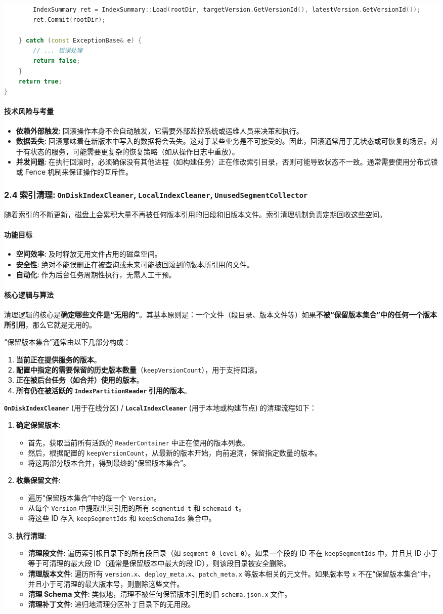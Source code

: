 ```cpp
        IndexSummary ret = IndexSummary::Load(rootDir, targetVersion.GetVersionId(), latestVersion.GetVersionId());
        ret.Commit(rootDir);

    } catch (const ExceptionBase& e) {
        // ... 错误处理
        return false;
    }
    return true;
}
```

#### 技术风险与考量

*   **依赖外部触发**: 回滚操作本身不会自动触发，它需要外部监控系统或运维人员来决策和执行。
*   **数据丢失**: 回滚意味着在新版本中写入的数据将会丢失。这对于某些业务是不可接受的。因此，回滚通常用于无状态或可恢复的场景。对于有状态的服务，可能需要更复杂的恢复策略（如从操作日志中重放）。
*   **并发问题**: 在执行回滚时，必须确保没有其他进程（如构建任务）正在修改索引目录，否则可能导致状态不一致。通常需要使用分布式锁或 Fence 机制来保证操作的互斥性。

### 2.4 索引清理: `OnDiskIndexCleaner`, `LocalIndexCleaner`, `UnusedSegmentCollector`

随着索引的不断更新，磁盘上会累积大量不再被任何版本引用的旧段和旧版本文件。索引清理机制负责定期回收这些空间。

#### 功能目标

*   **空间效率**: 及时释放无用文件占用的磁盘空间。
*   **安全性**: 绝对不能误删正在被查询或未来可能被回滚到的版本所引用的文件。
*   **自动化**: 作为后台任务周期性执行，无需人工干预。

#### 核心逻辑与算法

清理逻辑的核心是**确定哪些文件是“无用的”**。其基本原则是：一个文件（段目录、版本文件等）如果**不被“保留版本集合”中的任何一个版本所引用**，那么它就是无用的。

“保留版本集合”通常由以下几部分构成：

1.  **当前正在提供服务的版本**。
2.  **配置中指定的需要保留的历史版本数量**（`keepVersionCount`），用于支持回滚。
3.  **正在被后台任务（如合并）使用的版本**。
4.  **所有仍在被活跃的 `IndexPartitionReader` 引用的版本**。

**`OnDiskIndexCleaner`** (用于在线分区) / **`LocalIndexCleaner`** (用于本地或构建节点) 的清理流程如下：

1.  **确定保留版本**:
    *   首先，获取当前所有活跃的 `ReaderContainer` 中正在使用的版本列表。
    *   然后，根据配置的 `keepVersionCount`，从最新的版本开始，向前追溯，保留指定数量的版本。
    *   将这两部分版本合并，得到最终的“保留版本集合”。

2.  **收集保留文件**:
    *   遍历“保留版本集合”中的每一个 `Version`。
    *   从每个 `Version` 中提取出其引用的所有 `segmentid_t` 和 `schemaid_t`。
    *   将这些 ID 存入 `keepSegmentIds` 和 `keepSchemaIds` 集合中。

3.  **执行清理**:
    *   **清理段文件**: 遍历索引根目录下的所有段目录（如 `segment_0_level_0`）。如果一个段的 ID 不在 `keepSegmentIds` 中，并且其 ID 小于等于可清理的最大段 ID（通常是保留版本中最大的段 ID），则该段目录被安全删除。
    *   **清理版本文件**: 遍历所有 `version.x`、`deploy_meta.x`、`patch_meta.x` 等版本相关的元文件。如果版本号 `x` 不在“保留版本集合”中，并且小于可清理的最大版本号，则删除这些文件。
    *   **清理 Schema 文件**: 类似地，清理不被任何保留版本引用的旧 `schema.json.x` 文件。
    *   **清理补丁文件**: 递归地清理分区补丁目录下的无用段。
